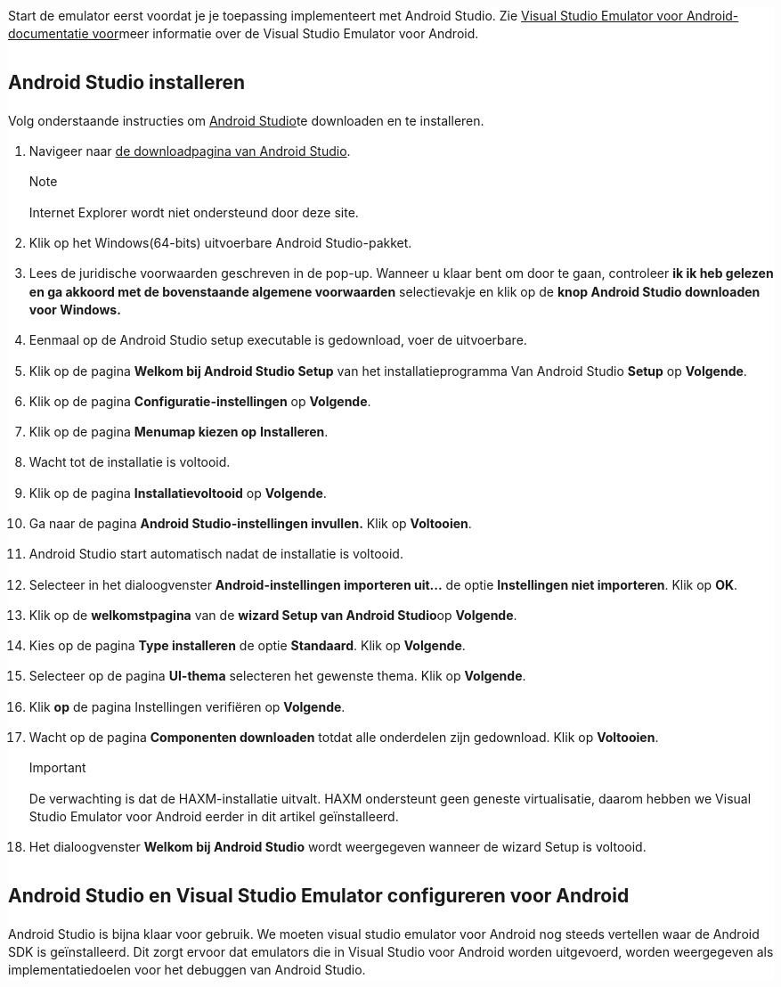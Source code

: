 Start de emulator eerst voordat je je toepassing implementeert met Android Studio.  Zie [Visual Studio Emulator voor Android-documentatie voor](https://docs.microsoft.com/visualstudio/cross-platform/visual-studio-emulator-for-android)meer informatie over de Visual Studio Emulator voor Android.

## <a name="install-android-studio"></a>Android Studio installeren

Volg onderstaande instructies om [Android Studio](https://developer.android.com/studio)te downloaden en te installeren.

1. Navigeer naar [de downloadpagina van Android Studio](https://developer.android.com/studio#downloads).  
    > [!NOTE]
    > Internet Explorer wordt niet ondersteund door deze site.
2. Klik op het Windows(64-bits) uitvoerbare Android Studio-pakket.
3. Lees de juridische voorwaarden geschreven in de pop-up.  Wanneer u klaar bent om door te gaan, controleer **ik ik heb gelezen en ga akkoord met de bovenstaande algemene voorwaarden** selectievakje en klik op de **knop Android Studio downloaden voor Windows.**
4. Eenmaal op de Android Studio setup executable is gedownload, voer de uitvoerbare.
5. Klik op de pagina **Welkom bij Android Studio Setup** van het installatieprogramma Van Android Studio **Setup** op **Volgende**.
6. Klik op de pagina **Configuratie-instellingen** op **Volgende**.
7. Klik op de pagina **Menumap kiezen op** **Installeren**.
8. Wacht tot de installatie is voltooid.
9. Klik op de pagina **Installatievoltooid** op **Volgende**.
10. Ga naar de pagina **Android Studio-instellingen invullen.**  Klik op **Voltooien**.
11. Android Studio start automatisch nadat de installatie is voltooid.
12. Selecteer in het dialoogvenster **Android-instellingen importeren uit...** de optie **Instellingen niet importeren**. Klik op **OK**.
13. Klik op de **welkomstpagina** van de **wizard Setup van Android Studio**op **Volgende**.
14. Kies op de pagina **Type installeren** de optie **Standaard**. Klik op **Volgende**.
15. Selecteer op de pagina **UI-thema** selecteren het gewenste thema. Klik op **Volgende**.
16. Klik **op** de pagina Instellingen verifiëren op **Volgende**.
17. Wacht op de pagina **Componenten downloaden** totdat alle onderdelen zijn gedownload.  Klik op **Voltooien**.

    > [!IMPORTANT]
    > De verwachting is dat de HAXM-installatie uitvalt.  HAXM ondersteunt geen geneste virtualisatie, daarom hebben we Visual Studio Emulator voor Android eerder in dit artikel geïnstalleerd.

18. Het dialoogvenster **Welkom bij Android Studio** wordt weergegeven wanneer de wizard Setup is voltooid.

## <a name="configure-android-studio-and-visual-studio-emulator-for-android"></a>Android Studio en Visual Studio Emulator configureren voor Android

Android Studio is bijna klaar voor gebruik.  We moeten visual studio emulator voor Android nog steeds vertellen waar de Android SDK is geïnstalleerd.  Dit zorgt ervoor dat emulators die in Visual Studio voor Android worden uitgevoerd, worden weergegeven als implementatiedoelen voor het debuggen van Android Studio.
